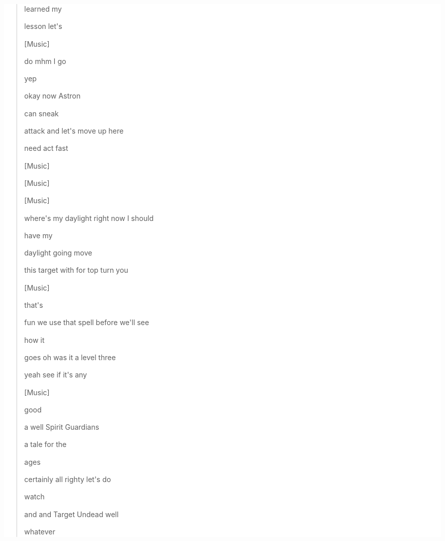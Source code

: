 >
> learned my
>
> lesson let&#39;s
>
> [Music]
>
> do mhm I go
>
> yep
>
> okay now Astron
>
> can sneak
>
> attack and let&#39;s move up here
>
> need act fast
>
> [Music]
>
> [Music]
>
> [Music]
>
> where&#39;s my daylight right now I should
>
> have my
>
> daylight 
going move
>
> this target with for top turn you
>
> [Music]
>
> that&#39;s
>
> fun we use that spell before we&#39;ll see
>
> how it
>
> goes oh was it a level three
>
> yeah see if it&#39;s any
>
> [Music]
>
> good
>
> a well Spirit Guardians
>
> a tale for the
>
> ages
>
> certainly all righty let&#39;s do
>
> watch
>
> and and Target Undead well
>
> whatever
>